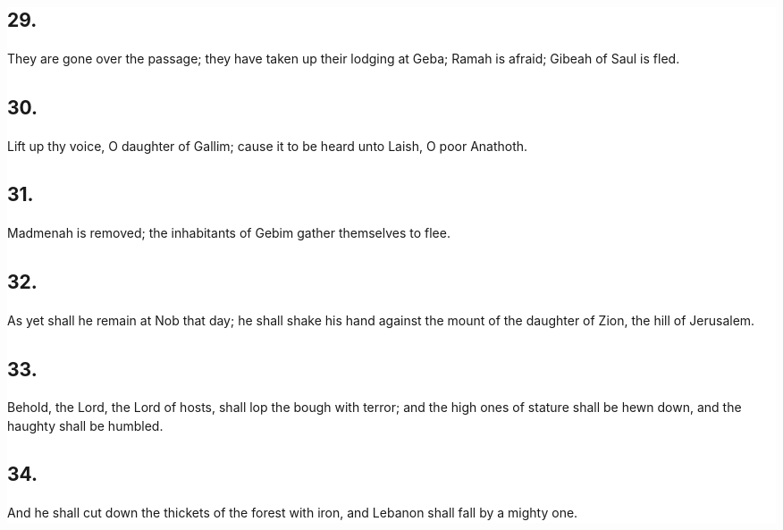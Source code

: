 ## 29.
They are gone over the passage; they have taken up their lodging at Geba; Ramah is afraid; Gibeah of Saul is fled.
## 30.
Lift up thy voice, O daughter of Gallim; cause it to be heard unto Laish, O poor Anathoth.
## 31.
Madmenah is removed; the inhabitants of Gebim gather themselves to flee.
## 32.
As yet shall he remain at Nob that day; he shall shake his hand against the mount of the daughter of Zion, the hill of Jerusalem.
## 33.
Behold, the Lord, the Lord of hosts, shall lop the bough with terror; and the high ones of stature shall be hewn down, and the haughty shall be humbled.
## 34.
And he shall cut down the thickets of the forest with iron, and Lebanon shall fall by a mighty one.

